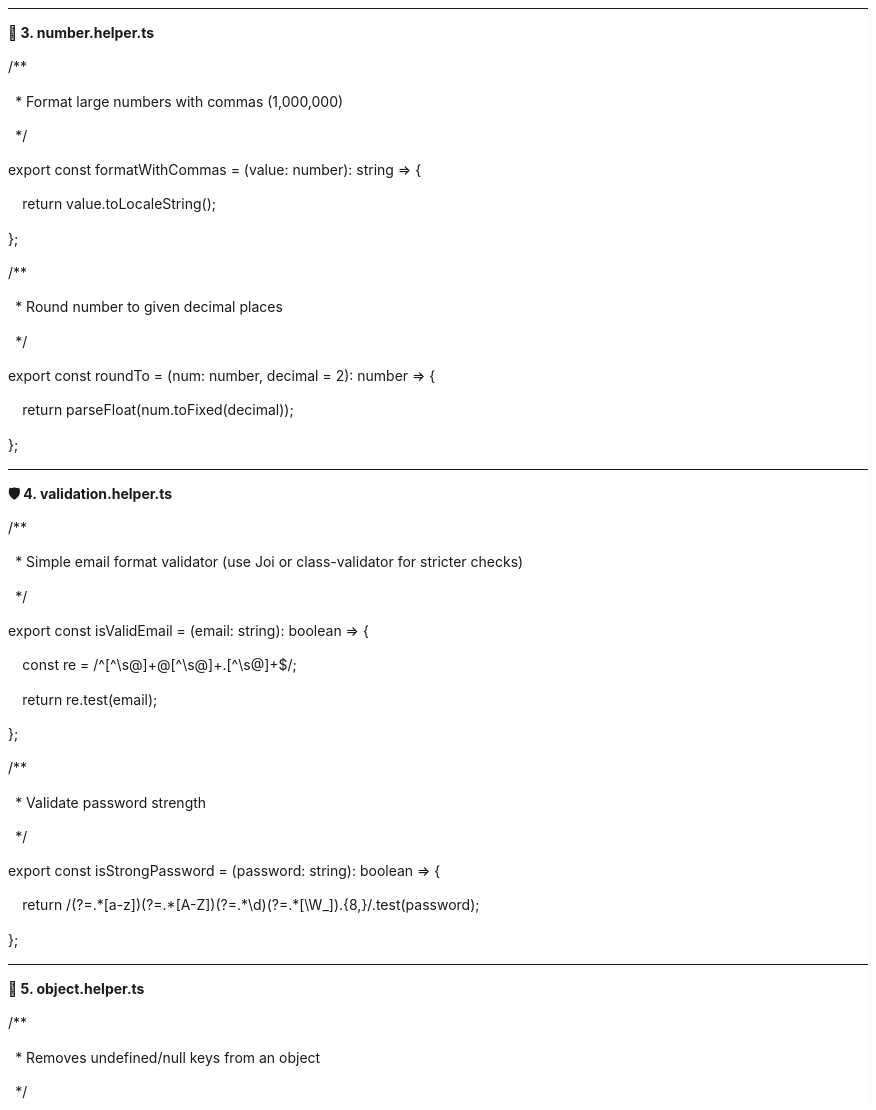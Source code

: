 -----
**🔢 3. number.helper.ts**

/\*\*

` `\* Format large numbers with commas (1,000,000)

` `\*/

export const formatWithCommas = (value: number): string => {

`  `return value.toLocaleString();

};

/\*\*

` `\* Round number to given decimal places

` `\*/

export const roundTo = (num: number, decimal = 2): number => {

`  `return parseFloat(num.toFixed(decimal));

};

-----
**🛡️ 4. validation.helper.ts**

/\*\*

` `\* Simple email format validator (use Joi or class-validator for stricter checks)

` `\*/

export const isValidEmail = (email: string): boolean => {

`  `const re = /^[^\s@]+@[^\s@]+\.[^\s@]+$/;

`  `return re.test(email);

};

/\*\*

` `\* Validate password strength

` `\*/

export const isStrongPassword = (password: string): boolean => {

`  `return /(?=.\*[a-z])(?=.\*[A-Z])(?=.\*\d)(?=.\*[\W\_]).{8,}/.test(password);

};

-----
**🧱 5. object.helper.ts**

/\*\*

` `\* Removes undefined/null keys from an object

` `\*/
